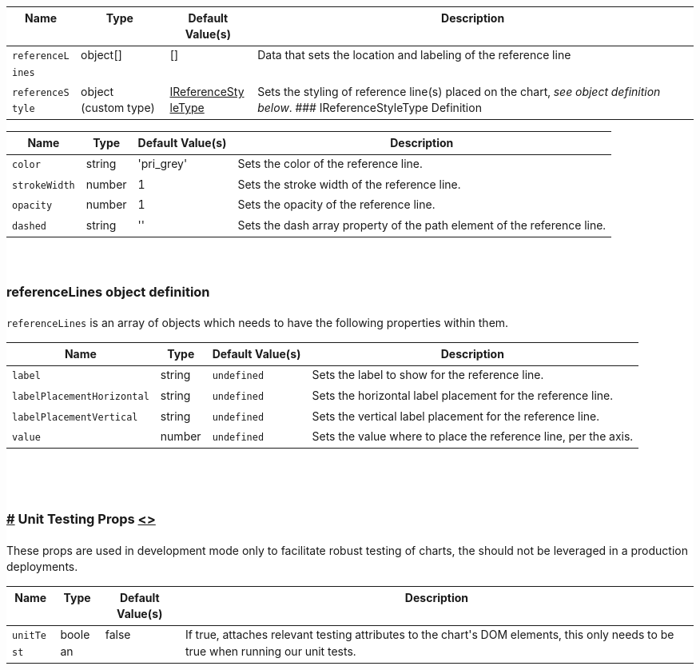 | Name             | Type                 | Default Value(s)                                                                                      | Description                                                                                                                  |
| ---------------- | -------------------- | ----------------------------------------------------------------------------------------------------- | ---------------------------------------------------------------------------------------------------------------------------- |
| `referenceLines` | object[]             | []                                                                                                    | Data that sets the location and labeling of the reference line                                                               |
| `referenceStyle` | object (custom type) | [IReferenceStyleType](https://github.com/visa/visa-chart-components/packages/types/src/prop-types.ts) | Sets the styling of reference line(s) placed on the chart, _see object definition below_. ### IReferenceStyleType Definition |

| Name          | Type   | Default Value(s) | Description                                                             |
| ------------- | ------ | ---------------- | ----------------------------------------------------------------------- |
| `color`       | string | 'pri_grey'       | Sets the color of the reference line.                                   |
| `strokeWidth` | number | 1                | Sets the stroke width of the reference line.                            |
| `opacity`     | number | 1                | Sets the opacity of the reference line.                                 |
| `dashed`      | string | ''               | Sets the dash array property of the path element of the reference line. |

<br>

### referenceLines object definition

`referenceLines` is an array of objects which needs to have the following properties within them.

| Name                       | Type   | Default Value(s) | Description                                                     |
| -------------------------- | ------ | ---------------- | --------------------------------------------------------------- |
| `label`                    | string | `undefined`      | Sets the label to show for the reference line.                  |
| `labelPlacementHorizontal` | string | `undefined`      | Sets the horizontal label placement for the reference line.     |
| `labelPlacementVertical`   | string | `undefined`      | Sets the vertical label placement for the reference line.       |
| `value`                    | number | `undefined`      | Sets the value where to place the reference line, per the axis. |

<br>
<br>

### <a name="unit-test-props" href="#unit-test-props">#</a> Unit Testing Props [<>](./src/components/bar-chart/bar-chart.tsx 'Source')

These props are used in development mode only to facilitate robust testing of charts, the should not be leveraged in a production deployments.

| Name       | Type    | Default Value(s) | Description                                                                                                                        |
| ---------- | ------- | ---------------- | ---------------------------------------------------------------------------------------------------------------------------------- |
| `unitTest` | boolean | false            | If true, attaches relevant testing attributes to the chart's DOM elements, this only needs to be true when running our unit tests. |
